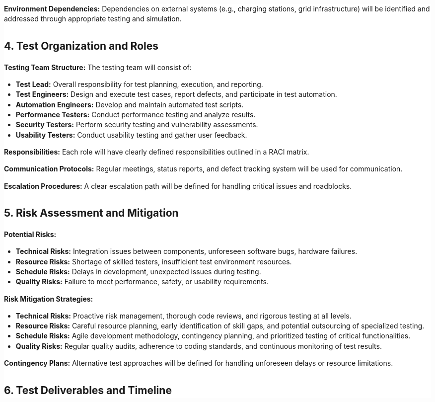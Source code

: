 
**Environment Dependencies:**  Dependencies on external systems (e.g., charging stations, grid infrastructure) will be identified and addressed through appropriate testing and simulation.


## 4. Test Organization and Roles

**Testing Team Structure:** The testing team will consist of:

* **Test Lead:**  Overall responsibility for test planning, execution, and reporting.
* **Test Engineers:**  Design and execute test cases, report defects, and participate in test automation.
* **Automation Engineers:** Develop and maintain automated test scripts.
* **Performance Testers:**  Conduct performance testing and analyze results.
* **Security Testers:**  Perform security testing and vulnerability assessments.
* **Usability Testers:**  Conduct usability testing and gather user feedback.


**Responsibilities:** Each role will have clearly defined responsibilities outlined in a RACI matrix.


**Communication Protocols:**  Regular meetings, status reports, and defect tracking system will be used for communication.


**Escalation Procedures:**  A clear escalation path will be defined for handling critical issues and roadblocks.


## 5. Risk Assessment and Mitigation

**Potential Risks:**

* **Technical Risks:**  Integration issues between components, unforeseen software bugs, hardware failures.
* **Resource Risks:**  Shortage of skilled testers, insufficient test environment resources.
* **Schedule Risks:**  Delays in development, unexpected issues during testing.
* **Quality Risks:**  Failure to meet performance, safety, or usability requirements.


**Risk Mitigation Strategies:**

* **Technical Risks:**  Proactive risk management, thorough code reviews, and rigorous testing at all levels.
* **Resource Risks:**  Careful resource planning, early identification of skill gaps, and potential outsourcing of specialized testing.
* **Schedule Risks:**  Agile development methodology, contingency planning, and prioritized testing of critical functionalities.
* **Quality Risks:**  Regular quality audits, adherence to coding standards, and continuous monitoring of test results.


**Contingency Plans:**  Alternative test approaches will be defined for handling unforeseen delays or resource limitations.


## 6. Test Deliverables and Timeline
